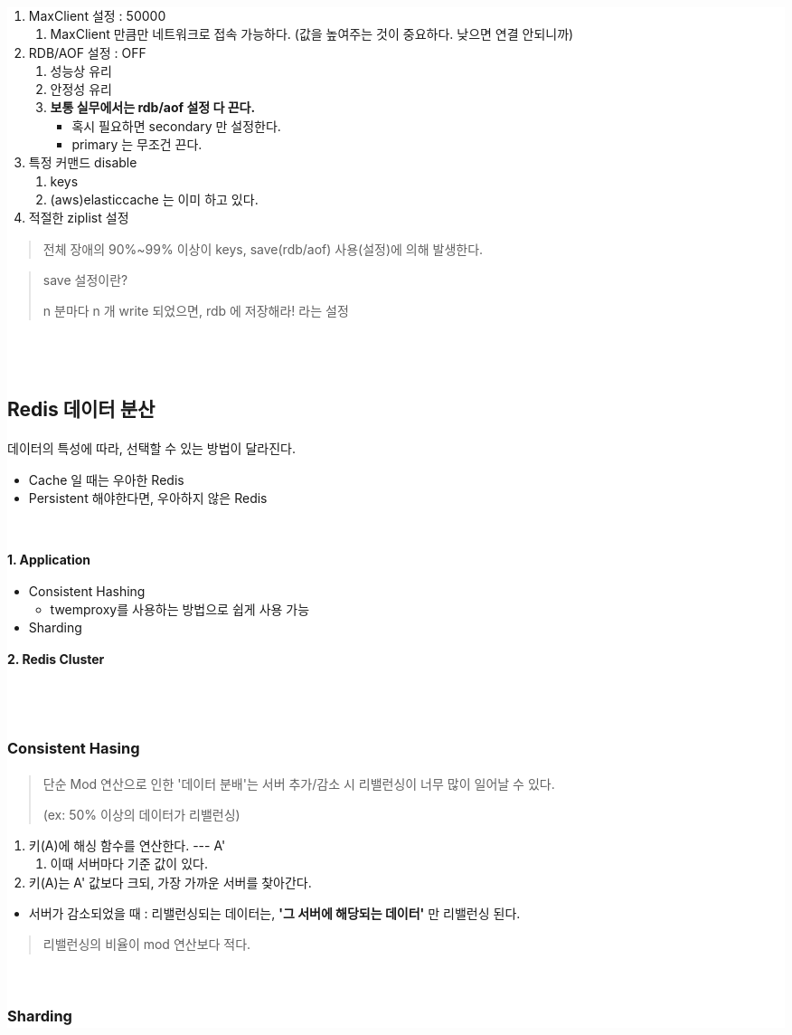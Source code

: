 1. MaxClient 설정 : 50000
   1. MaxClient 만큼만 네트워크로 접속 가능하다. (값을 높여주는 것이 중요하다. 낮으면 연결 안되니까)
2. RDB/AOF 설정 : OFF
   1. 성능상 유리
   2. 안정성 유리
   3. **보통 실무에서는 rdb/aof 설정 다 끈다.**
      - 혹시 필요하면 secondary 만 설정한다.
      - primary 는 무조건 끈다.
1. 특정 커맨드 disable
   1. keys
   2. (aws)elasticcache 는 이미 하고 있다.
2. 적절한 ziplist 설정

> 전체 장애의 90%~99% 이상이 keys, save(rdb/aof) 사용(설정)에 의해 발생한다.

> save 설정이란?
>
> n 분마다 n 개 write 되었으면, rdb 에 저장해라! 라는 설정


<br><br>

## Redis 데이터 분산

데이터의 특성에 따라, 선택할 수 있는 방법이 달라진다.

- Cache 일 때는 우아한 Redis
- Persistent 해야한다면, 우아하지 않은 Redis

<br>

**1. Application**
- Consistent Hashing
  - twemproxy를 사용하는 방법으로 쉽게 사용 가능
- Sharding

**2. Redis Cluster**

<br><br>

### Consistent Hasing

> 단순 Mod 연산으로 인한 '데이터 분배'는 서버 추가/감소 시 리밸런싱이 너무 많이 일어날 수 있다.
>  
> (ex: 50% 이상의 데이터가 리밸런싱)

1. 키(A)에 해싱 함수를 연산한다. --- A'
   1. 이때 서버마다 기준 값이 있다.
2. 키(A)는 A' 값보다 크되, 가장 가까운 서버를 찾아간다.

- 서버가 감소되었을 때 : 리밸런싱되는 데이터는, **'그 서버에 해당되는 데이터'** 만 리밸런싱 된다.

> 리밸런싱의 비율이 mod 연산보다 적다.

<br>

### Sharding
